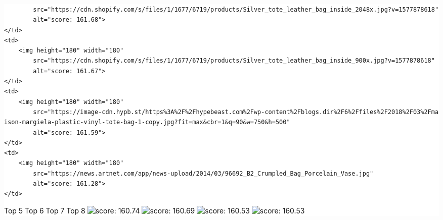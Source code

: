             src="https://cdn.shopify.com/s/files/1/1677/6719/products/Silver_tote_leather_bag_inside_2048x.jpg?v=1577878618"
            alt="score: 161.68">
    </td>
    <td>
        <img height="180" width="180"
            src="https://cdn.shopify.com/s/files/1/1677/6719/products/Silver_tote_leather_bag_inside_900x.jpg?v=1577878618"
            alt="score: 161.67">
    </td>
    <td>
        <img height="180" width="180"
            src="https://image-cdn.hypb.st/https%3A%2F%2Fhypebeast.com%2Fwp-content%2Fblogs.dir%2F6%2Ffiles%2F2018%2F03%2Fmaison-margiela-plastic-vinyl-tote-bag-1-copy.jpg?fit=max&cbr=1&q=90&w=750&h=500"
            alt="score: 161.59">
    </td>
    <td>
        <img height="180" width="180"
            src="https://news.artnet.com/app/news-upload/2014/03/96692_B2_Crumpled_Bag_Porcelain_Vase.jpg"
            alt="score: 161.28">
    </td>
</tr>
<tr>
    <td>Top 5</td>
    <td>Top 6</td>
    <td>Top 7</td>
    <td>Top 8</td>
</tr>
<tr>
    <td>
        <img height="180" width="180"
            src="https://cdn.shopify.com/s/files/1/0100/5952/products/IMG_1659_1024x1024.jpg?v=1571438579"
            alt="score: 160.74">
    </td>
    <td>
        <img height="180" width="180"
            src="https://thumbs.dreamstime.com/b/realistic-d-white-blank-bag-backpack-drawstring-transparent-background-vector-illustration-149888071.jpg"
            alt="score: 160.69">
    </td>
    <td>
        <img height="180" width="180"
            src="https://storage.googleapis.com/lulu-fanatics/product/53172/640/lululemon-the-yoga-mat-bag-16l-springtime-043634-302380.jpg"
            alt="score: 160.53">
    </td>
    <td>
        <img height="180" width="180"
            src="https://cdn.displays2go.com/images/zoom/wchcacwht.ra2_zoom.jpg"
            alt="score: 160.53">
    </td>
</tr>
</table>
            